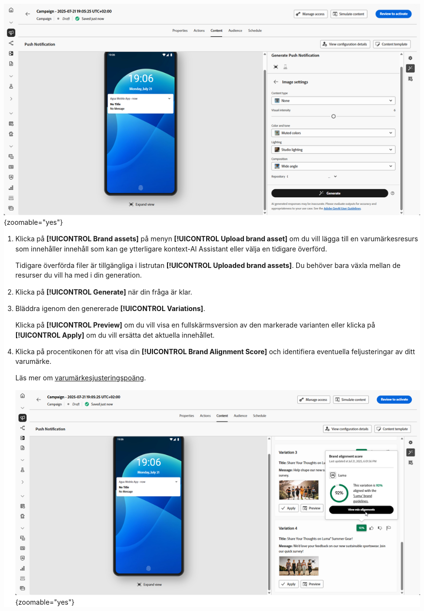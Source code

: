    ![](assets/push-genai-full-5.png){zoomable="yes"}

1. Klicka på **[!UICONTROL Brand assets]** på menyn **[!UICONTROL Upload brand asset]** om du vill lägga till en varumärkesresurs som innehåller innehåll som kan ge ytterligare kontext-AI Assistant eller välja en tidigare överförd.

   Tidigare överförda filer är tillgängliga i listrutan **[!UICONTROL Uploaded brand assets]**. Du behöver bara växla mellan de resurser du vill ha med i din generation.

1. Klicka på **[!UICONTROL Generate]** när din fråga är klar.

1. Bläddra igenom den genererade **[!UICONTROL Variations]**.

   Klicka på **[!UICONTROL Preview]** om du vill visa en fullskärmsversion av den markerade varianten eller klicka på **[!UICONTROL Apply]** om du vill ersätta det aktuella innehållet.

1. Klicka på procentikonen för att visa din **[!UICONTROL Brand Alignment Score]** och identifiera eventuella feljusteringar av ditt varumärke.

   Läs mer om [varumärkesjusteringspoäng](brands-score.md).

   ![](assets/push-genai-full-4.png){zoomable="yes"}
